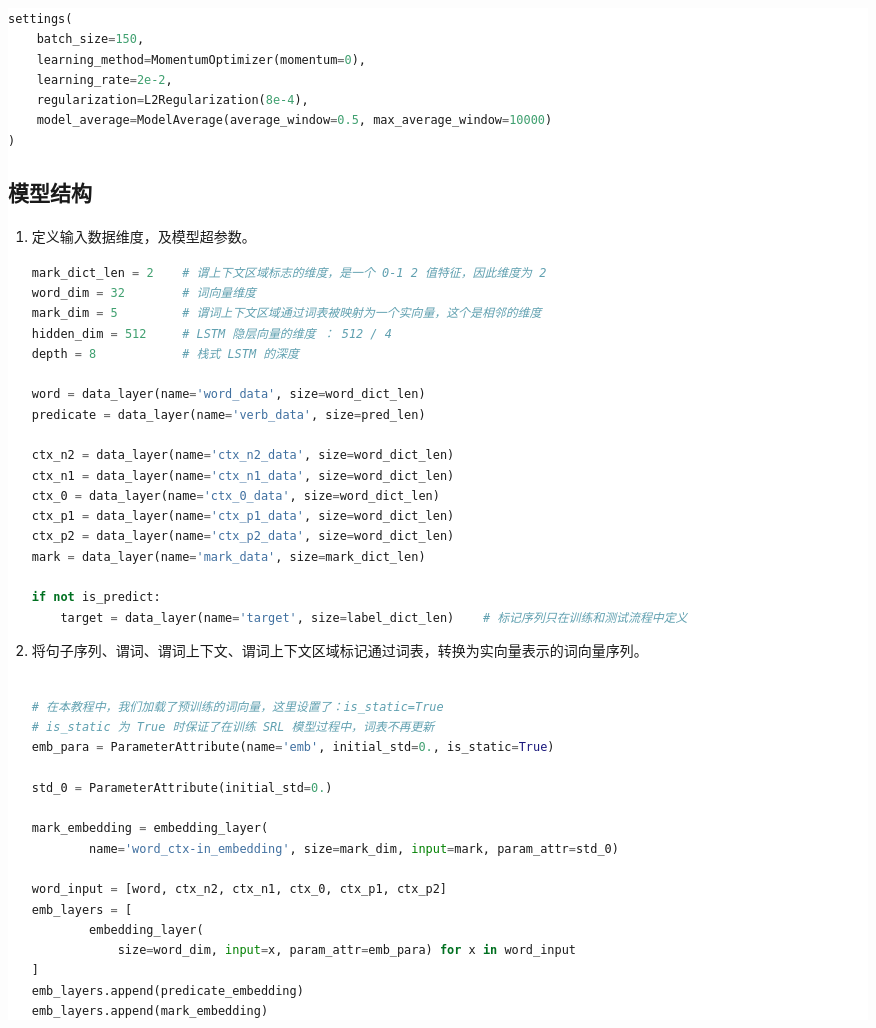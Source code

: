 ```python
settings(
    batch_size=150,
    learning_method=MomentumOptimizer(momentum=0),
    learning_rate=2e-2,
    regularization=L2Regularization(8e-4),
    model_average=ModelAverage(average_window=0.5, max_average_window=10000)
)
```

## 模型结构

1. 定义输入数据维度，及模型超参数。

	```python
	mark_dict_len = 2    # 谓上下文区域标志的维度，是一个 0-1 2 值特征，因此维度为 2
	word_dim = 32        # 词向量维度
	mark_dim = 5         # 谓词上下文区域通过词表被映射为一个实向量，这个是相邻的维度
	hidden_dim = 512     # LSTM 隐层向量的维度 ： 512 / 4
	depth = 8            # 栈式 LSTM 的深度
	
	word = data_layer(name='word_data', size=word_dict_len)
   predicate = data_layer(name='verb_data', size=pred_len)

	ctx_n2 = data_layer(name='ctx_n2_data', size=word_dict_len)
	ctx_n1 = data_layer(name='ctx_n1_data', size=word_dict_len)
	ctx_0 = data_layer(name='ctx_0_data', size=word_dict_len)
	ctx_p1 = data_layer(name='ctx_p1_data', size=word_dict_len)
	ctx_p2 = data_layer(name='ctx_p2_data', size=word_dict_len)
	mark = data_layer(name='mark_data', size=mark_dict_len)
	
	if not is_predict:
	    target = data_layer(name='target', size=label_dict_len)    # 标记序列只在训练和测试流程中定义
	```

2. 将句子序列、谓词、谓词上下文、谓词上下文区域标记通过词表，转换为实向量表示的词向量序列。

	```python
	
	# 在本教程中，我们加载了预训练的词向量，这里设置了：is_static=True
	# is_static 为 True 时保证了在训练 SRL 模型过程中，词表不再更新
	emb_para = ParameterAttribute(name='emb', initial_std=0., is_static=True)
	   
	std_0 = ParameterAttribute(initial_std=0.)
		
	mark_embedding = embedding_layer(
		    name='word_ctx-in_embedding', size=mark_dim, input=mark, param_attr=std_0)
		
	word_input = [word, ctx_n2, ctx_n1, ctx_0, ctx_p1, ctx_p2]
	emb_layers = [
		    embedding_layer(
		        size=word_dim, input=x, param_attr=emb_para) for x in word_input
	]
	emb_layers.append(predicate_embedding)
	emb_layers.append(mark_embedding)
	```
